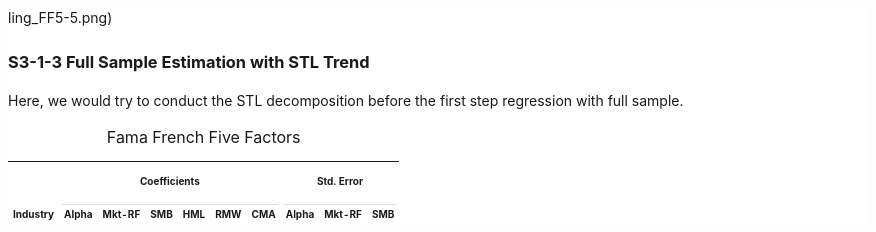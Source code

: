 ling_FF5-5.png)

### S3-1-3 Full Sample Estimation with STL Trend

Here, we would try to conduct the STL decomposition before the first
step regression with full sample.

<table class="table table-striped" style="font-size: 10px; width: auto !important; margin-left: auto; margin-right: auto;">
<caption style="font-size: initial !important;">
Fama French Five Factors
</caption>
<thead>
<tr>
<th style="empty-cells: hide;border-bottom:hidden;" colspan="1">
</th>
<th style="border-bottom:hidden;padding-bottom:0; padding-left:3px;padding-right:3px;text-align: center; " colspan="6">

<div style="border-bottom: 1px solid #ddd; padding-bottom: 5px; ">

Coefficients

</div>

</th>
<th style="border-bottom:hidden;padding-bottom:0; padding-left:3px;padding-right:3px;text-align: center; " colspan="6">

<div style="border-bottom: 1px solid #ddd; padding-bottom: 5px; ">

Std. Error

</div>

</th>
</tr>
<tr>
<th style="text-align:center;">
Industry
</th>
<th style="text-align:center;">
Alpha
</th>
<th style="text-align:center;">
Mkt-RF
</th>
<th style="text-align:center;">
SMB
</th>
<th style="text-align:center;">
HML
</th>
<th style="text-align:center;">
RMW
</th>
<th style="text-align:center;">
CMA
</th>
<th style="text-align:center;">
Alpha
</th>
<th style="text-align:center;">
Mkt-RF
</th>
<th style="text-align:center;">
SMB
</th>